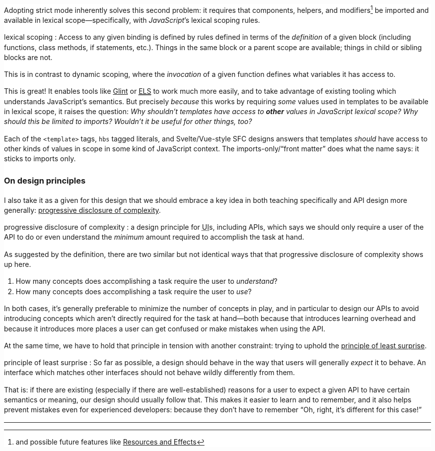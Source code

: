 Adopting strict mode inherently solves this second problem: it requires that components, helpers, and modifiers[^future-features] be imported and available in lexical scope—specifically, with *JavaScript*’s lexical scoping rules.

lexical scoping
: Access to any given binding is defined by rules defined in terms of the *definition* of a given block (including functions, class methods, if statements, etc.). Things in the same block or a parent scope are available; things in child or sibling blocks are not.

This is in contrast to dynamic scoping, where the *invocation* of a given function defines what variables it has access to.

This is great! It enables tools like [Glint](https://typed-ember/glint) or [<abbr title="Ember Language Server">ELS</abbr>](https://github.com/suchitadoshi1987/ember-language-server) to work much more easily, and to take advantage of existing tooling which understands JavaScript’s semantics. But precisely *because* this works by requiring *some* values used in templates to be available in lexical scope, it raises the question: *Why shouldn’t templates have access to **other** values in JavaScript lexical scope? Why should this be limited to imports? Wouldn’t it be useful for other things, too?*

Each of the `<template>` tags, `hbs` tagged literals, and Svelte/Vue-style <abbr>SFC</abbr> designs answers that templates *should* have access to other kinds of values in scope in some kind of JavaScript context. The imports-only/“front matter” does what the name says: it sticks to imports only.

### On design principles

I also take it as a given for this design that we should embrace a key idea in both teaching specifically and <abbr>API</abbr> design more generally: [progressive disclosure of complexity](https://www.interaction-design.org/literature/book/the-glossary-of-human-computer-interaction/progressive-disclosure).

progressive disclosure of complexity
: a design principle for <abbr title="user interface">UI</abbr>s, including <abbr>API</abbr>s, which says we should only require a user of the <abbr>API</abbr> to do or even understand the *minimum* amount required to accomplish the task at hand.

As suggested by the definition, there are two similar but not identical ways that that progressive disclosure of complexity shows up here.

1. How many concepts does accomplishing a task require the user to *understand*?
2. How many concepts does accomplishing a task require the user to *use*?

In both cases, it’s generally preferable to minimize the number of concepts in play, and in particular to design our <abbr>API</abbr>s to avoid introducing concepts which aren’t directly required for the task at hand—both because that introduces learning overhead and because it introduces more places a user can get confused or make mistakes when using the <abbr>API</abbr>.

At the same time, we have to hold that principle in tension with another constraint: trying to uphold the [principle of least surprise](https://en.wikipedia.org/wiki/Principle_of_least_astonishment).

principle of least surprise
: So far as possible, a design should behave in the way that users will generally *expect* it to behave. An interface which matches other interfaces should not behave wildly differently from them.

That is: if there are existing (especially if there are well-established) reasons for a user to expect a given <abbr>API</abbr> to have certain semantics or meaning, our design should usually follow that. This makes it easier to learn and to remember, and it also helps prevent mistakes even for experienced developers: because they don’t have to remember “Oh, right, it’s different for this case!”

---

[^imports-tooling]: There are *tooling* issues here—today this will show the imports as unused—but I will turn to those next time.
[^future-features]: and possible future features like [Resources and Effects](https://www.pzuraq.com/introducing-use/ "Introducing @use")
[^special-js-semantics]: This was actually [my objection](https://github.com/emberjs/rfcs/pull/367#issuecomment-423981359) when Sam Selikoff [first proposed](https://github.com/emberjs/rfcs/pull/367#issuecomment-423839940) using JS import semantics to deal with the problems of the  design. Sam was absolutely right about use of JS imports, but I still think I was right about the problems of the `---` design!
[^testing-ahead]: The other big weak point is around testing, and it’s actually closely related to this dynamic, as I will cover in detail in Part 4.
[^tooling-ahead]: This is a key point we will also return to in our discussion of tooling impact in the next post, and it’s one reason why I’m unpersuaded that the template literal string syntax makes the story better for running without compilation.
[^template-wat]: I didn’t even know `<template>` existed until it came up in early discussions with pzuraq and the Typed Ember team as we played with different designs and experimented with it in the Glint alpha period!
